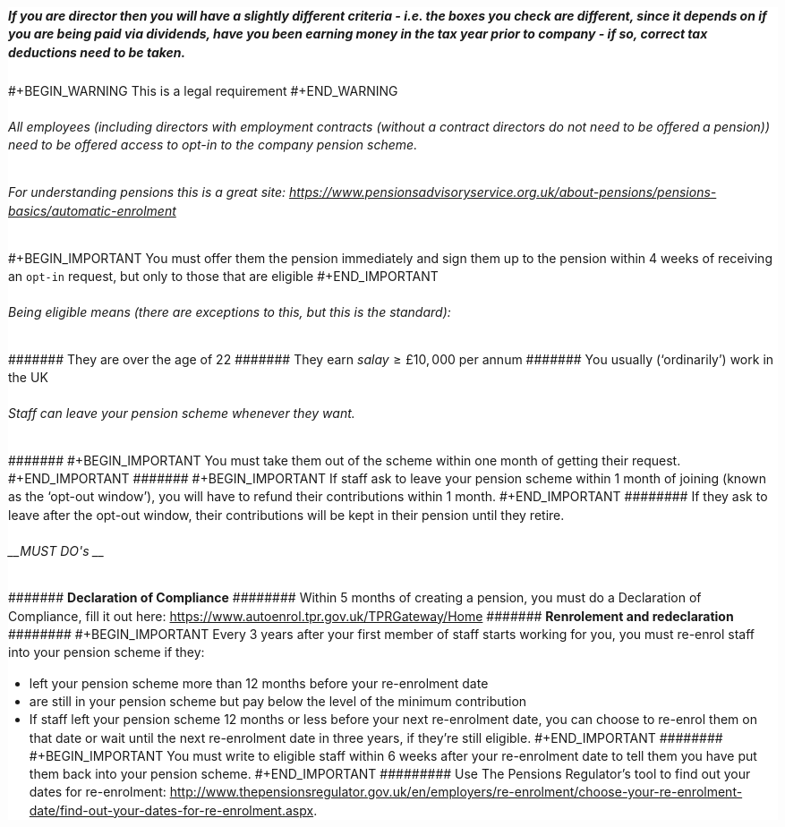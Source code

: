 ##### If you are director then you will have a slightly different criteria - i.e. the boxes you check are different, since it depends on if you are being paid via dividends, have you been earning money in the tax year prior to company - if so, correct tax deductions need to be taken.
#####
#+BEGIN_WARNING
This is a legal requirement 
#+END_WARNING
###### All employees (including directors with employment contracts (without a contract directors do not need to be offered a pension)) need to be offered access to opt-in to the company pension scheme.
###### For understanding pensions this is a great site: https://www.pensionsadvisoryservice.org.uk/about-pensions/pensions-basics/automatic-enrolment
######
#+BEGIN_IMPORTANT
You must offer them the pension immediately and sign them up to the pension within 4 weeks of receiving an `opt-in` request, but only to those that are eligible
#+END_IMPORTANT
###### Being eligible means (there are exceptions to this, but this is the standard):
####### They are over the age of 22
####### They earn $salay \geq £10,000$ per annum
####### You usually (‘ordinarily’) work in the UK
###### Staff can leave your pension scheme whenever they want.
#######
#+BEGIN_IMPORTANT
You must take them out of the scheme within one month of getting their request.
#+END_IMPORTANT
#######
#+BEGIN_IMPORTANT
 If staff ask to leave your pension scheme within 1 month of joining (known as the ‘opt-out window’), you will have to refund their contributions within 1 month.
#+END_IMPORTANT
######## If they ask to leave after the opt-out window, their contributions will be kept in their pension until they retire.
###### __MUST DO's __
####### __Declaration of Compliance__
######## Within 5 months of creating a pension, you must do a Declaration of Compliance, fill it out here: https://www.autoenrol.tpr.gov.uk/TPRGateway/Home
####### __Renrolement and redeclaration__
########
#+BEGIN_IMPORTANT
Every 3 years after your first member of staff starts working for you, you must re-enrol staff into your pension scheme if they:
* left your pension scheme more than 12 months before your re-enrolment date
* are still in your pension scheme but pay below the level of the minimum contribution 
* If staff left your pension scheme 12 months or less before your next re-enrolment date, you can choose to re-enrol them on that date or wait until the next re-enrolment date in three years, if they’re still eligible. 
#+END_IMPORTANT
########
#+BEGIN_IMPORTANT
 You must write to eligible staff within 6 weeks after your re-enrolment date to tell them you have put them back into your pension scheme.
#+END_IMPORTANT
######### Use The Pensions Regulator’s tool to find out your dates for re-enrolment: http://www.thepensionsregulator.gov.uk/en/employers/re-enrolment/choose-your-re-enrolment-date/find-out-your-dates-for-re-enrolment.aspx.